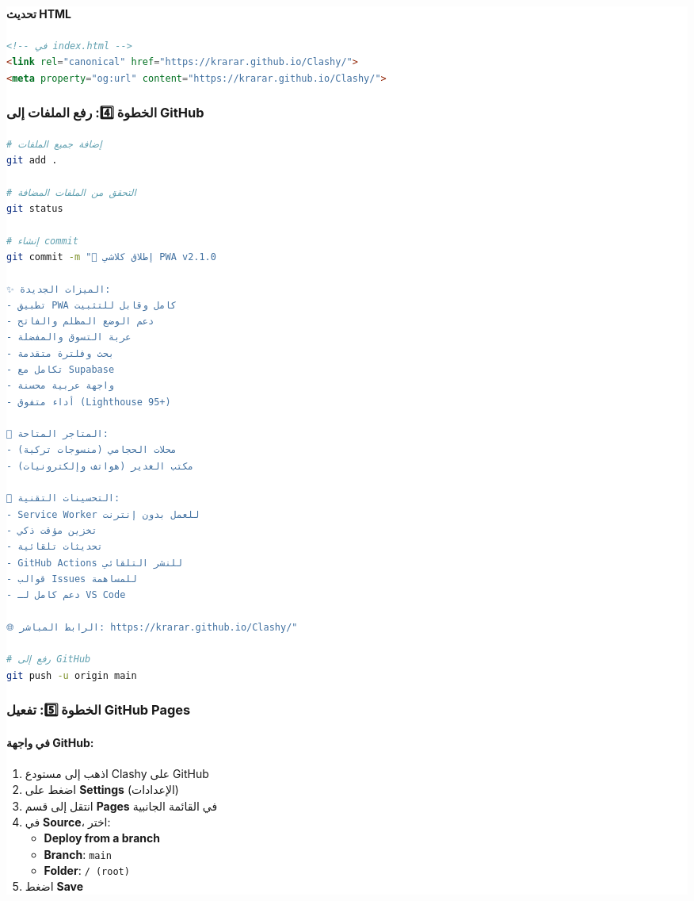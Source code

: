 #### تحديث HTML
```html
<!-- في index.html -->
<link rel="canonical" href="https://krarar.github.io/Clashy/">
<meta property="og:url" content="https://krarar.github.io/Clashy/">
```

### الخطوة 4️⃣: رفع الملفات إلى GitHub

```bash
# إضافة جميع الملفات
git add .

# التحقق من الملفات المضافة
git status

# إنشاء commit
git commit -m "🚀 إطلاق كلاشي PWA v2.1.0

✨ الميزات الجديدة:
- تطبيق PWA كامل وقابل للتثبيت
- دعم الوضع المظلم والفاتح
- عربة التسوق والمفضلة
- بحث وفلترة متقدمة
- تكامل مع Supabase
- واجهة عربية محسنة
- أداء متفوق (Lighthouse 95+)

📱 المتاجر المتاحة:
- محلات الحجامي (منسوجات تركية)
- مكتب الغدير (هواتف وإلكترونيات)

🔧 التحسينات التقنية:
- Service Worker للعمل بدون إنترنت
- تخزين مؤقت ذكي
- تحديثات تلقائية
- GitHub Actions للنشر التلقائي
- قوالب Issues للمساهمة
- دعم كامل لـ VS Code

🌐 الرابط المباشر: https://krarar.github.io/Clashy/"

# رفع إلى GitHub
git push -u origin main
```

### الخطوة 5️⃣: تفعيل GitHub Pages

#### في واجهة GitHub:
1. اذهب إلى مستودع Clashy على GitHub
2. اضغط على **Settings** (الإعدادات)
3. انتقل إلى قسم **Pages** في القائمة الجانبية
4. في **Source**، اختر:
   - **Deploy from a branch**
   - **Branch**: `main`
   - **Folder**: `/ (root)`
5. اضغط **Save**
